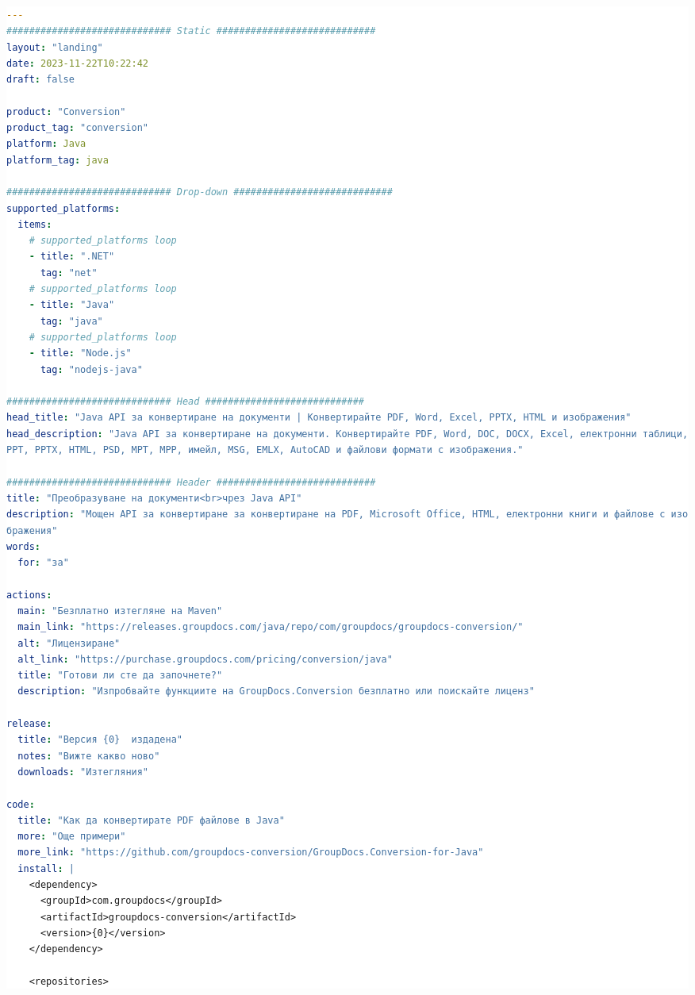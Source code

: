 ```yaml
---
############################# Static ############################
layout: "landing"
date: 2023-11-22T10:22:42
draft: false

product: "Conversion"
product_tag: "conversion"
platform: Java
platform_tag: java

############################# Drop-down ############################
supported_platforms:
  items:
    # supported_platforms loop
    - title: ".NET"
      tag: "net"
    # supported_platforms loop
    - title: "Java"
      tag: "java"
    # supported_platforms loop
    - title: "Node.js"
      tag: "nodejs-java" 

############################# Head ############################
head_title: "Java API за конвертиране на документи | Конвертирайте PDF, Word, Excel, PPTX, HTML и изображения"
head_description: "Java API за конвертиране на документи. Конвертирайте PDF, Word, DOC, DOCX, Excel, електронни таблици, PPT, PPTX, HTML, PSD, MPT, MPP, имейл, MSG, EMLX, AutoCAD и файлови формати с изображения."

############################# Header ############################
title: "Преобразуване на документи<br>чрез Java API"
description: "Мощен API за конвертиране за конвертиране на PDF, Microsoft Office, HTML, електронни книги и файлове с изображения"
words:
  for: "за"

actions:
  main: "Безплатно изтегляне на Maven"
  main_link: "https://releases.groupdocs.com/java/repo/com/groupdocs/groupdocs-conversion/"
  alt: "Лицензиране"
  alt_link: "https://purchase.groupdocs.com/pricing/conversion/java"
  title: "Готови ли сте да започнете?"
  description: "Изпробвайте функциите на GroupDocs.Conversion безплатно или поискайте лиценз"

release:
  title: "Версия {0}  издадена"
  notes: "Вижте какво ново"
  downloads: "Изтегляния"

code:
  title: "Как да конвертирате PDF файлове в Java"
  more: "Още примери"
  more_link: "https://github.com/groupdocs-conversion/GroupDocs.Conversion-for-Java"
  install: |
    <dependency>
      <groupId>com.groupdocs</groupId>
      <artifactId>groupdocs-conversion</artifactId>
      <version>{0}</version>
    </dependency>

    <repositories>
```